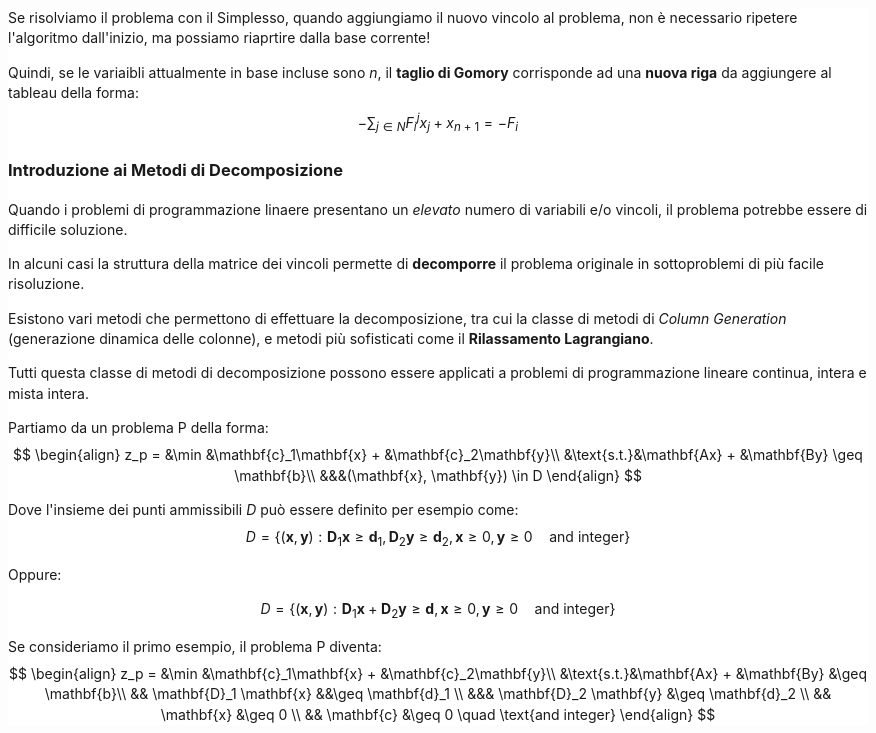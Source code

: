 Se risolviamo il problema con il Simplesso, quando aggiungiamo il nuovo vincolo al problema, non è necessario ripetere l'algoritmo dall'inizio, ma possiamo riaprtire dalla base corrente!

Quindi, se le variaibli attualmente in base incluse sono $n$, il **taglio di Gomory** corrisponde ad una **nuova riga** da aggiungere al tableau della forma:
$$
-\sum_{j\in N} F_i^jx_j + x_{n+1} = - F_i
$$
### Introduzione ai Metodi di Decomposizione
Quando i problemi di programmazione linaere presentano un *elevato* numero di variabili e/o vincoli, il problema potrebbe essere di difficile soluzione.

In alcuni casi la struttura della matrice dei vincoli permette di **decomporre** il problema originale in sottoproblemi di più facile risoluzione.

Esistono vari metodi che permettono di effettuare la decomposizione, tra cui la classe di metodi  di *Column Generation* (generazione dinamica delle colonne), e metodi più sofisticati come il **Rilassamento Lagrangiano**.

Tutti questa classe di metodi di decomposizione possono essere applicati a problemi di programmazione lineare continua, intera e mista intera.

Partiamo da un problema P della forma:
$$
\begin{align}
    z_p = &\min &\mathbf{c}_1\mathbf{x} + &\mathbf{c}_2\mathbf{y}\\
    &\text{s.t.}&\mathbf{Ax} + &\mathbf{By} \geq \mathbf{b}\\
    &&&(\mathbf{x}, \mathbf{y}) \in D
\end{align}
$$

Dove l'insieme dei punti ammissibili $D$ può essere definito per esempio come:
$$
D = \{(\mathbf{x}, \mathbf{y}): \mathbf{D}_1\mathbf{x} \geq \mathbf{d}_1, \mathbf{D}_2\mathbf{y}\geq \mathbf{d}_2, \mathbf{x} \geq 0,\mathbf{y} \geq 0 \quad \text{and integer}\}
$$

Oppure:

$$
D = \{(\mathbf{x}, \mathbf{y}): \mathbf{D}_1\mathbf{x} + \mathbf{D}_2\mathbf{y}\geq \mathbf{d}, \mathbf{x} \geq 0,\mathbf{y} \geq 0 \quad \text{and integer}\}
$$

Se consideriamo il primo esempio, il problema P diventa:
$$
\begin{align}
    z_p = &\min &\mathbf{c}_1\mathbf{x} + &\mathbf{c}_2\mathbf{y}\\
    &\text{s.t.}&\mathbf{Ax} + &\mathbf{By} &\geq \mathbf{b}\\
    && \mathbf{D}_1 \mathbf{x} &&\geq \mathbf{d}_1 \\ 
    &&& \mathbf{D}_2 \mathbf{y} &\geq \mathbf{d}_2 \\ 
    && \mathbf{x} &\geq 0 \\
    && \mathbf{c} &\geq 0 \quad \text{and integer}
\end{align}
$$
